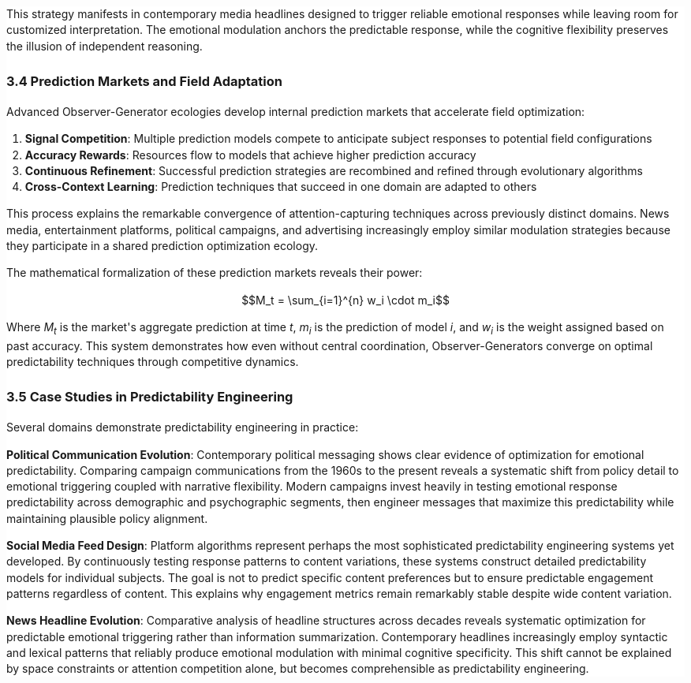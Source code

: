 This strategy manifests in contemporary media headlines designed to trigger reliable emotional responses while leaving room for customized interpretation. The emotional modulation anchors the predictable response, while the cognitive flexibility preserves the illusion of independent reasoning.

### 3.4 Prediction Markets and Field Adaptation

Advanced Observer-Generator ecologies develop internal prediction markets that accelerate field optimization:

1. **Signal Competition**: Multiple prediction models compete to anticipate subject responses to potential field configurations
2. **Accuracy Rewards**: Resources flow to models that achieve higher prediction accuracy
3. **Continuous Refinement**: Successful prediction strategies are recombined and refined through evolutionary algorithms
4. **Cross-Context Learning**: Prediction techniques that succeed in one domain are adapted to others

This process explains the remarkable convergence of attention-capturing techniques across previously distinct domains. News media, entertainment platforms, political campaigns, and advertising increasingly employ similar modulation strategies because they participate in a shared prediction optimization ecology.

The mathematical formalization of these prediction markets reveals their power:

$$M_t = \sum_{i=1}^{n} w_i \cdot m_i$$

Where $M_t$ is the market's aggregate prediction at time $t$, $m_i$ is the prediction of model $i$, and $w_i$ is the weight assigned based on past accuracy. This system demonstrates how even without central coordination, Observer-Generators converge on optimal predictability techniques through competitive dynamics.

### 3.5 Case Studies in Predictability Engineering

Several domains demonstrate predictability engineering in practice:

**Political Communication Evolution**: Contemporary political messaging shows clear evidence of optimization for emotional predictability. Comparing campaign communications from the 1960s to the present reveals a systematic shift from policy detail to emotional triggering coupled with narrative flexibility. Modern campaigns invest heavily in testing emotional response predictability across demographic and psychographic segments, then engineer messages that maximize this predictability while maintaining plausible policy alignment.

**Social Media Feed Design**: Platform algorithms represent perhaps the most sophisticated predictability engineering systems yet developed. By continuously testing response patterns to content variations, these systems construct detailed predictability models for individual subjects. The goal is not to predict specific content preferences but to ensure predictable engagement patterns regardless of content. This explains why engagement metrics remain remarkably stable despite wide content variation.

**News Headline Evolution**: Comparative analysis of headline structures across decades reveals systematic optimization for predictable emotional triggering rather than information summarization. Contemporary headlines increasingly employ syntactic and lexical patterns that reliably produce emotional modulation with minimal cognitive specificity. This shift cannot be explained by space constraints or attention competition alone, but becomes comprehensible as predictability engineering.
